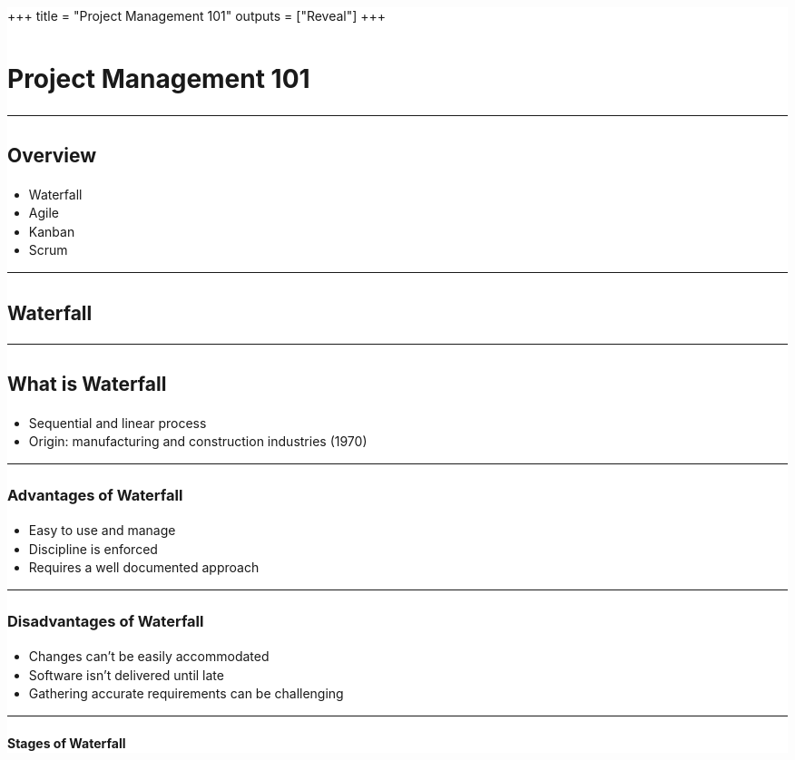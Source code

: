 +++
title = "Project Management 101"
outputs = ["Reveal"]
+++

# Project Management 101

---

## Overview

- Waterfall
- Agile
- Kanban
- Scrum

---

## Waterfall

---

## What is Waterfall

- Sequential and linear process
- Origin: manufacturing and construction industries (1970)

---

### Advantages of Waterfall

- Easy to use and manage
- Discipline is enforced
- Requires a well documented approach

---

### Disadvantages of Waterfall

- Changes can’t be easily accommodated
- Software isn’t delivered until late
- Gathering accurate requirements can be challenging

---

#### Stages of Waterfall
